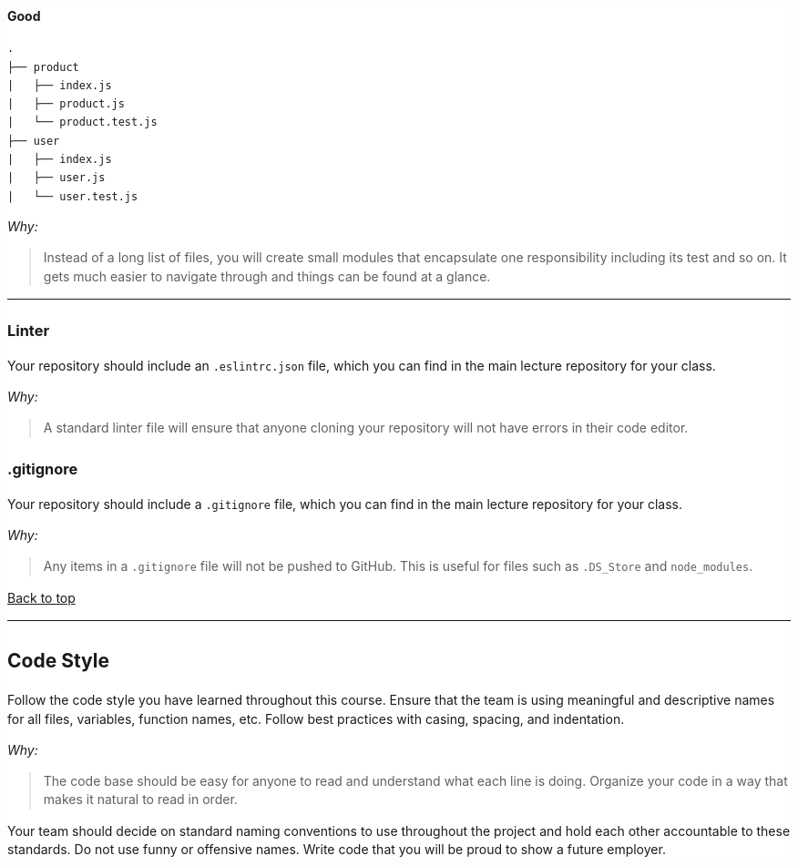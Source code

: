 **Good**

  ```
  .
  ├── product
  |   ├── index.js
  |   ├── product.js
  |   └── product.test.js
  ├── user
  |   ├── index.js
  |   ├── user.js
  |   └── user.test.js
  ```

  _Why:_
  > Instead of a long list of files, you will create small modules that encapsulate one responsibility including its test and so on. It gets much easier to navigate through and things can be found at a glance.

_____

### <a id="linter">Linter</a>

Your repository should include an `.eslintrc.json` file, which you can find in the main lecture repository for your class.

_Why:_
> A standard linter file will ensure that anyone cloning your repository will not have errors in their code editor.

### <a id="gitignore">.gitignore</a>

Your repository should include a `.gitignore` file, which you can find in the main lecture repository for your class.

_Why:_
> Any items in a `.gitignore` file will not be pushed to GitHub. This is useful for files such as `.DS_Store` and `node_modules`.

[Back to top](#top)

_____

<a id="code-style"></a>

## Code Style

Follow the code style you have learned throughout this course. Ensure that the team is using meaningful and descriptive names for all files, variables, function names, etc. Follow best practices with casing, spacing, and indentation.

_Why:_
> The code base should be easy for anyone to read and understand what each line is doing. Organize your code in a way that makes it natural to read in order.

Your team should decide on standard naming conventions to use throughout the project and hold each other accountable to these standards. Do not use funny or offensive names. Write code that you will be proud to show a future employer.
